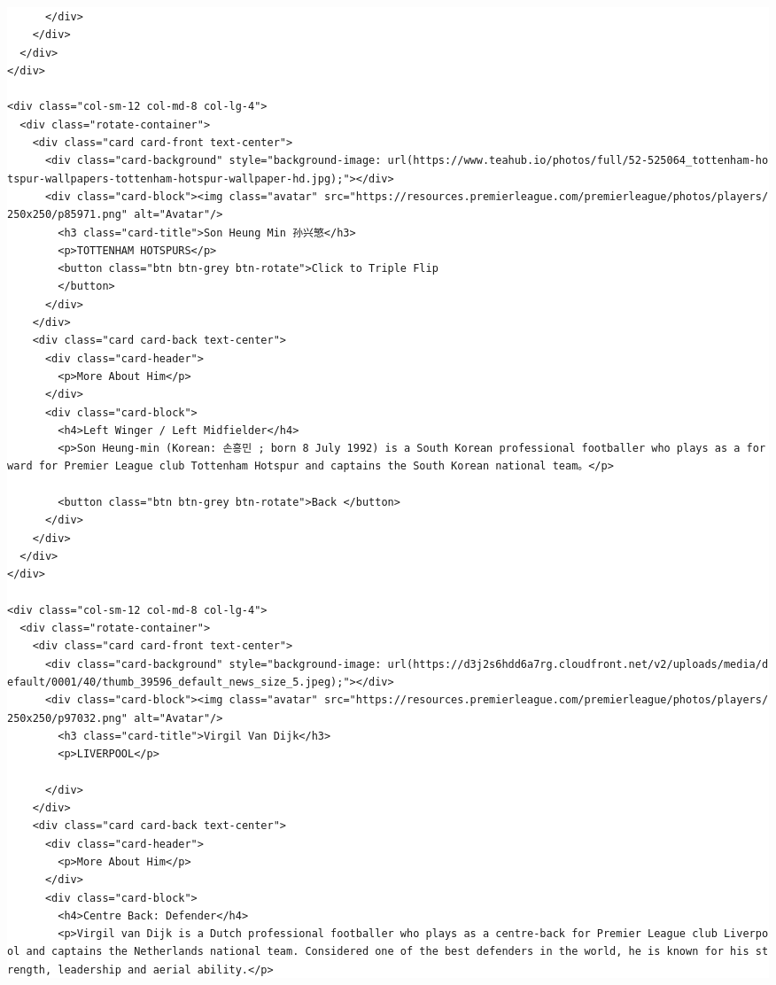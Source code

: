             
          </div>
        </div>
      </div>
    </div>

    <div class="col-sm-12 col-md-8 col-lg-4">
      <div class="rotate-container">
        <div class="card card-front text-center">
          <div class="card-background" style="background-image: url(https://www.teahub.io/photos/full/52-525064_tottenham-hotspur-wallpapers-tottenham-hotspur-wallpaper-hd.jpg);"></div>
          <div class="card-block"><img class="avatar" src="https://resources.premierleague.com/premierleague/photos/players/250x250/p85971.png" alt="Avatar"/>
            <h3 class="card-title">Son Heung Min 孙兴慜</h3>
            <p>TOTTENHAM HOTSPURS</p>
            <button class="btn btn-grey btn-rotate">Click to Triple Flip
            </button>
          </div>
        </div>
        <div class="card card-back text-center">
          <div class="card-header">
            <p>More About Him</p>
          </div>
          <div class="card-block">
            <h4>Left Winger / Left Midfielder</h4>
            <p>Son Heung-min (Korean: 손흥민 ; born 8 July 1992) is a South Korean professional footballer who plays as a forward for Premier League club Tottenham Hotspur and captains the South Korean national team。</p>

            <button class="btn btn-grey btn-rotate">Back </button>
          </div>
        </div>
      </div>
    </div>

    <div class="col-sm-12 col-md-8 col-lg-4">
      <div class="rotate-container">
        <div class="card card-front text-center">
          <div class="card-background" style="background-image: url(https://d3j2s6hdd6a7rg.cloudfront.net/v2/uploads/media/default/0001/40/thumb_39596_default_news_size_5.jpeg);"></div>
          <div class="card-block"><img class="avatar" src="https://resources.premierleague.com/premierleague/photos/players/250x250/p97032.png" alt="Avatar"/>
            <h3 class="card-title">Virgil Van Dijk</h3>
            <p>LIVERPOOL</p>
            
          </div>
        </div>
        <div class="card card-back text-center">
          <div class="card-header">
            <p>More About Him</p>
          </div>
          <div class="card-block">
            <h4>Centre Back: Defender</h4>
            <p>Virgil van Dijk is a Dutch professional footballer who plays as a centre-back for Premier League club Liverpool and captains the Netherlands national team. Considered one of the best defenders in the world, he is known for his strength, leadership and aerial ability.</p>
